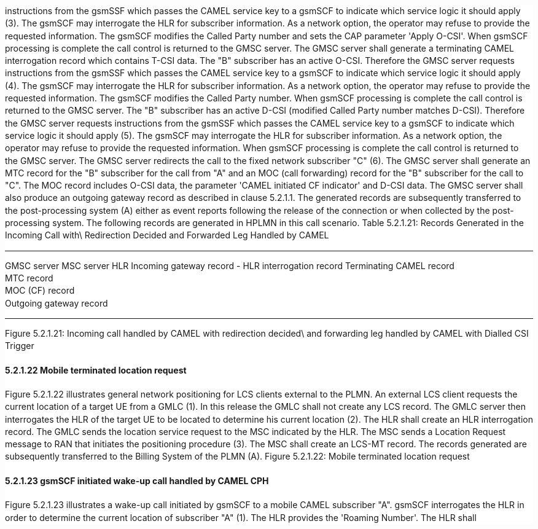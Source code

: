 instructions from the gsmSSF which passes the CAMEL service key to a gsmSCF to
indicate which service logic it should apply (3).
The gsmSCF may interrogate the HLR for subscriber information. As a network
option, the operator may refuse to provide the requested information.
The gsmSCF modifies the Called Party number and sets the CAP parameter 'Apply
O-CSI\'. When gsmSCF processing is complete the call control is returned to
the GMSC server. The GMSC server shall generate a terminating CAMEL
interrogation record which contains T-CSI data.
The \"B\" subscriber has an active O-CSI. Therefore the GMSC server requests
instructions from the gsmSSF which passes the CAMEL service key to a gsmSCF to
indicate which service logic it should apply (4).
The gsmSCF may interrogate the HLR for subscriber information. As a network
option, the operator may refuse to provide the requested information.
The gsmSCF modifies the Called Party number. When gsmSCF processing is
complete the call control is returned to the GMSC server.
The \"B\" subscriber has an active D-CSI (modified Called Party number matches
D-CSI). Therefore the GMSC server requests instructions from the gsmSSF which
passes the CAMEL service key to a gsmSCF to indicate which service logic it
should apply (5).
The gsmSCF may interrogate the HLR for subscriber information. As a network
option, the operator may refuse to provide the requested information. When
gsmSCF processing is complete the call control is returned to the GMSC server.
The GMSC server redirects the call to the fixed network subscriber \"C\" (6).
The GMSC server shall generate an MTC record for the \"B\" subscriber for the
call from \"A\" and an MOC (call forwarding) record for the \"B\" subscriber
for the call to \"C\". The MOC record includes O-CSI data, the parameter
'CAMEL initiated CF indicator\' and D-CSI data. The GMSC server shall also
produce an outgoing gateway record as described in clause 5.2.1.1.
The generated records are subsequently transferred to the post-processing
system (A) either as event reports following the release of the connection or
when collected by the post-processing system.
The following records are generated in HPLMN in this call scenario.
Table 5.2.1.21: Records Generated in the Incoming Call with\ Redirection
Decided and Forwarded Leg Handled by CAMEL
* * *
GMSC server MSC server HLR Incoming gateway record - HLR interrogation record
Terminating CAMEL record  
MTC record  
MOC (CF) record  
Outgoing gateway record
* * *
Figure 5.2.1.21: Incoming call handled by CAMEL with redirection decided\ and
forwarding leg handled by CAMEL with Dialled CSI Trigger
#### 5.2.1.22 Mobile terminated location request
Figure 5.2.1.22 illustrates general network positioning for LCS clients
external to the PLMN.
An external LCS client requests the current location of a target UE from a
GMLC (1). In this release the GMLC shall not create any LCS record.
The GMLC server then interrogates the HLR of the target UE to be located to
determine his current location (2). The HLR shall create an HLR interrogation
record.
The GMLC sends the location service request to the MSC indicated by the HLR.
The MSC sends a Location Request message to RAN that initiates the positioning
procedure (3). The MSC shall create an LCS-MT record.
The records generated are subsequently transferred to the Billing System of
the PLMN (A).
Figure 5.2.1.22: Mobile terminated location request
#### 5.2.1.23 gsmSCF initiated wake-up call handled by CAMEL CPH
Figure 5.2.1.23 illustrates a wake-up call initiated by gsmSCF to a mobile
CAMEL subscriber \"A\".
gsmSCF interrogates the HLR in order to determine the current location of
subscriber \"A\" (1). The HLR provides the \'Roaming Number\'. The HLR shall